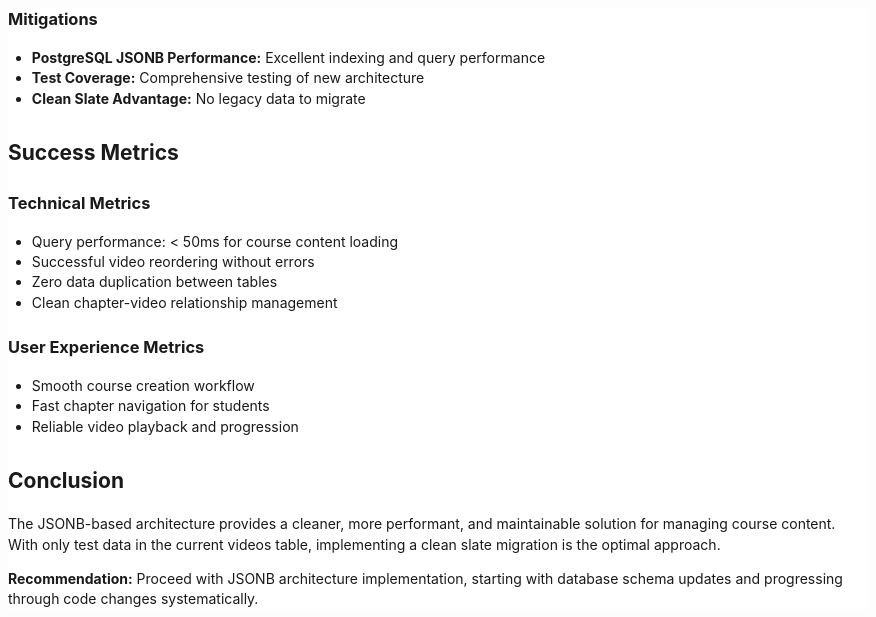 ### Mitigations
- **PostgreSQL JSONB Performance:** Excellent indexing and query performance
- **Test Coverage:** Comprehensive testing of new architecture
- **Clean Slate Advantage:** No legacy data to migrate

## Success Metrics

### Technical Metrics
- Query performance: < 50ms for course content loading
- Successful video reordering without errors
- Zero data duplication between tables
- Clean chapter-video relationship management

### User Experience Metrics
- Smooth course creation workflow
- Fast chapter navigation for students
- Reliable video playback and progression

## Conclusion

The JSONB-based architecture provides a cleaner, more performant, and maintainable solution for managing course content. With only test data in the current videos table, implementing a clean slate migration is the optimal approach.

**Recommendation:** Proceed with JSONB architecture implementation, starting with database schema updates and progressing through code changes systematically.